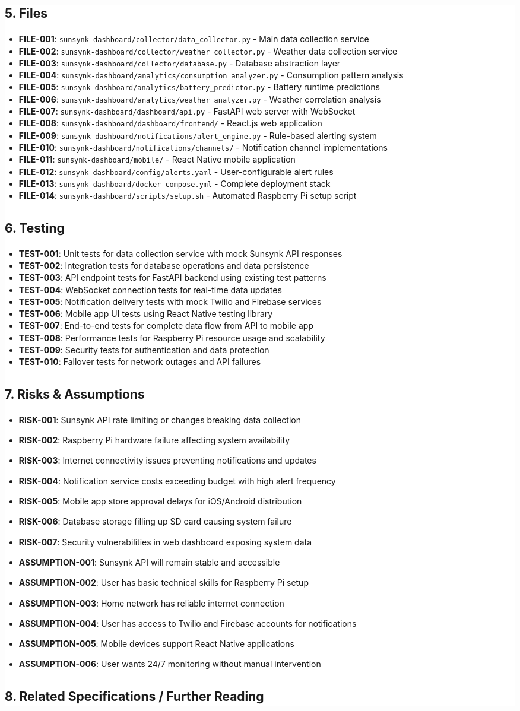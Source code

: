 ## 5. Files

- **FILE-001**: `sunsynk-dashboard/collector/data_collector.py` - Main data collection service
- **FILE-002**: `sunsynk-dashboard/collector/weather_collector.py` - Weather data collection service
- **FILE-003**: `sunsynk-dashboard/collector/database.py` - Database abstraction layer
- **FILE-004**: `sunsynk-dashboard/analytics/consumption_analyzer.py` - Consumption pattern analysis
- **FILE-005**: `sunsynk-dashboard/analytics/battery_predictor.py` - Battery runtime predictions
- **FILE-006**: `sunsynk-dashboard/analytics/weather_analyzer.py` - Weather correlation analysis
- **FILE-007**: `sunsynk-dashboard/dashboard/api.py` - FastAPI web server with WebSocket
- **FILE-008**: `sunsynk-dashboard/dashboard/frontend/` - React.js web application
- **FILE-009**: `sunsynk-dashboard/notifications/alert_engine.py` - Rule-based alerting system
- **FILE-010**: `sunsynk-dashboard/notifications/channels/` - Notification channel implementations
- **FILE-011**: `sunsynk-dashboard/mobile/` - React Native mobile application
- **FILE-012**: `sunsynk-dashboard/config/alerts.yaml` - User-configurable alert rules
- **FILE-013**: `sunsynk-dashboard/docker-compose.yml` - Complete deployment stack
- **FILE-014**: `sunsynk-dashboard/scripts/setup.sh` - Automated Raspberry Pi setup script

## 6. Testing

- **TEST-001**: Unit tests for data collection service with mock Sunsynk API responses
- **TEST-002**: Integration tests for database operations and data persistence
- **TEST-003**: API endpoint tests for FastAPI backend using existing test patterns
- **TEST-004**: WebSocket connection tests for real-time data updates
- **TEST-005**: Notification delivery tests with mock Twilio and Firebase services
- **TEST-006**: Mobile app UI tests using React Native testing library
- **TEST-007**: End-to-end tests for complete data flow from API to mobile app
- **TEST-008**: Performance tests for Raspberry Pi resource usage and scalability
- **TEST-009**: Security tests for authentication and data protection
- **TEST-010**: Failover tests for network outages and API failures

## 7. Risks & Assumptions

- **RISK-001**: Sunsynk API rate limiting or changes breaking data collection
- **RISK-002**: Raspberry Pi hardware failure affecting system availability
- **RISK-003**: Internet connectivity issues preventing notifications and updates
- **RISK-004**: Notification service costs exceeding budget with high alert frequency
- **RISK-005**: Mobile app store approval delays for iOS/Android distribution
- **RISK-006**: Database storage filling up SD card causing system failure
- **RISK-007**: Security vulnerabilities in web dashboard exposing system data

- **ASSUMPTION-001**: Sunsynk API will remain stable and accessible
- **ASSUMPTION-002**: User has basic technical skills for Raspberry Pi setup
- **ASSUMPTION-003**: Home network has reliable internet connection
- **ASSUMPTION-004**: User has access to Twilio and Firebase accounts for notifications
- **ASSUMPTION-005**: Mobile devices support React Native applications
- **ASSUMPTION-006**: User wants 24/7 monitoring without manual intervention

## 8. Related Specifications / Further Reading
